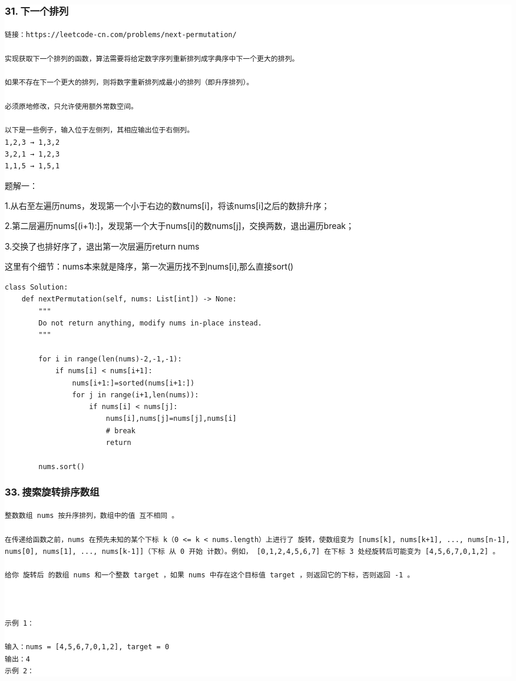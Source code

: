 ### 31. 下一个排列
    链接：https://leetcode-cn.com/problems/next-permutation/

    实现获取下一个排列的函数，算法需要将给定数字序列重新排列成字典序中下一个更大的排列。

    如果不存在下一个更大的排列，则将数字重新排列成最小的排列（即升序排列）。

    必须原地修改，只允许使用额外常数空间。

    以下是一些例子，输入位于左侧列，其相应输出位于右侧列。
    1,2,3 → 1,3,2
    3,2,1 → 1,2,3
    1,1,5 → 1,5,1

题解一：

1.从右至左遍历nums，发现第一个小于右边的数nums[i]，将该nums[i]之后的数排升序；

2.第二层遍历nums[(i+1):]，发现第一个大于nums[i]的数nums[j]，交换两数，退出遍历break；

3.交换了也排好序了，退出第一次层遍历return nums

这里有个细节：nums本来就是降序，第一次遍历找不到nums[i],那么直接sort()

```
class Solution:
    def nextPermutation(self, nums: List[int]) -> None:
        """
        Do not return anything, modify nums in-place instead.
        """

        for i in range(len(nums)-2,-1,-1):
            if nums[i] < nums[i+1]:
                nums[i+1:]=sorted(nums[i+1:])
                for j in range(i+1,len(nums)):
                    if nums[i] < nums[j]:
                        nums[i],nums[j]=nums[j],nums[i]
                        # break
                        return

        nums.sort()
```

### 33. 搜索旋转排序数组
    整数数组 nums 按升序排列，数组中的值 互不相同 。

    在传递给函数之前，nums 在预先未知的某个下标 k（0 <= k < nums.length）上进行了 旋转，使数组变为 [nums[k], nums[k+1], ..., nums[n-1], nums[0], nums[1], ..., nums[k-1]]（下标 从 0 开始 计数）。例如， [0,1,2,4,5,6,7] 在下标 3 处经旋转后可能变为 [4,5,6,7,0,1,2] 。

    给你 旋转后 的数组 nums 和一个整数 target ，如果 nums 中存在这个目标值 target ，则返回它的下标，否则返回 -1 。

    

    示例 1：

    输入：nums = [4,5,6,7,0,1,2], target = 0
    输出：4
    示例 2：
